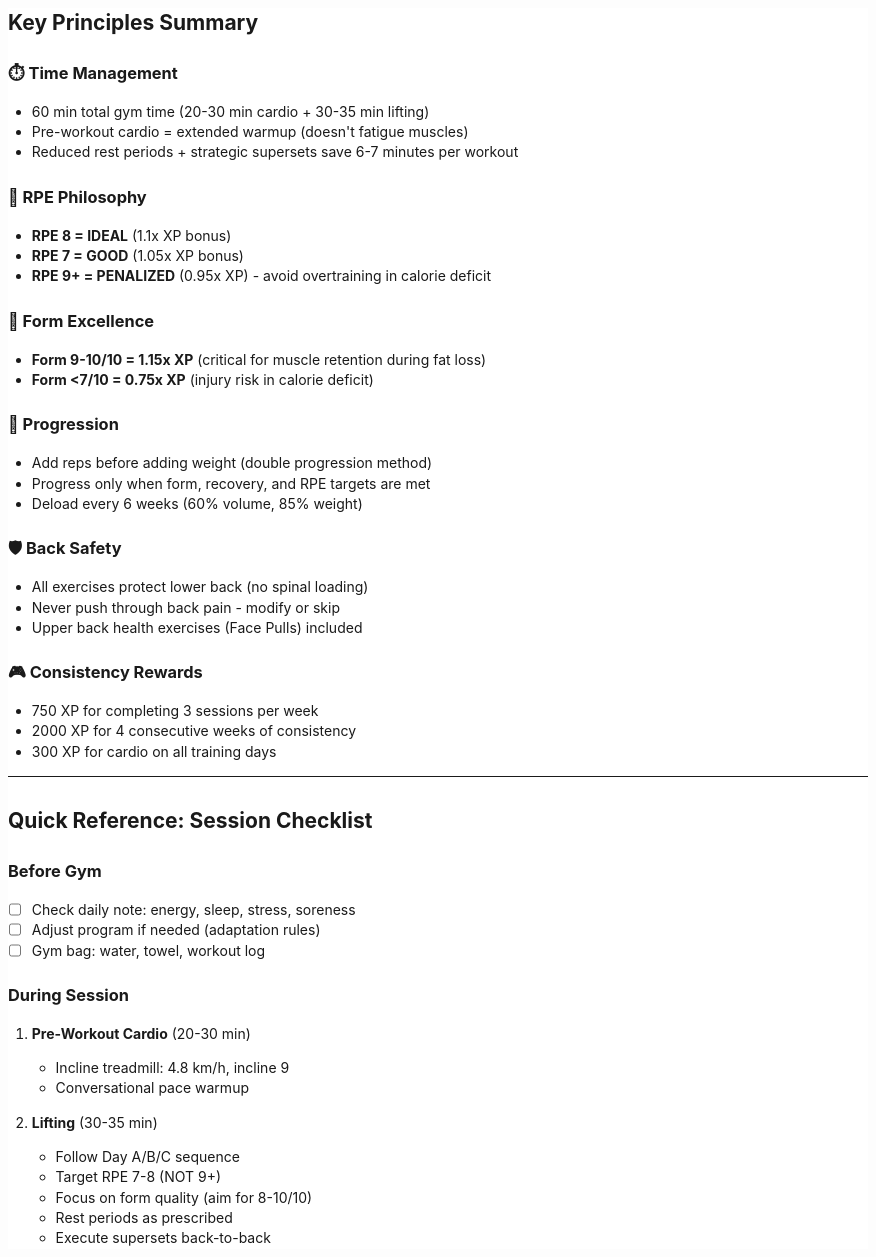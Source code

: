 ## Key Principles Summary

### ⏱️ Time Management
- 60 min total gym time (20-30 min cardio + 30-35 min lifting)
- Pre-workout cardio = extended warmup (doesn't fatigue muscles)
- Reduced rest periods + strategic supersets save 6-7 minutes per workout

### 🎯 RPE Philosophy
- **RPE 8 = IDEAL** (1.1x XP bonus)
- **RPE 7 = GOOD** (1.05x XP bonus)
- **RPE 9+ = PENALIZED** (0.95x XP) - avoid overtraining in calorie deficit

### 💪 Form Excellence
- **Form 9-10/10 = 1.15x XP** (critical for muscle retention during fat loss)
- **Form <7/10 = 0.75x XP** (injury risk in calorie deficit)

### 🔁 Progression
- Add reps before adding weight (double progression method)
- Progress only when form, recovery, and RPE targets are met
- Deload every 6 weeks (60% volume, 85% weight)

### 🛡️ Back Safety
- All exercises protect lower back (no spinal loading)
- Never push through back pain - modify or skip
- Upper back health exercises (Face Pulls) included

### 🎮 Consistency Rewards
- 750 XP for completing 3 sessions per week
- 2000 XP for 4 consecutive weeks of consistency
- 300 XP for cardio on all training days

---

## Quick Reference: Session Checklist

### Before Gym
- [ ] Check daily note: energy, sleep, stress, soreness
- [ ] Adjust program if needed (adaptation rules)
- [ ] Gym bag: water, towel, workout log

### During Session
1. **Pre-Workout Cardio** (20-30 min)
   - Incline treadmill: 4.8 km/h, incline 9
   - Conversational pace warmup

2. **Lifting** (30-35 min)
   - Follow Day A/B/C sequence
   - Target RPE 7-8 (NOT 9+)
   - Focus on form quality (aim for 8-10/10)
   - Rest periods as prescribed
   - Execute supersets back-to-back
